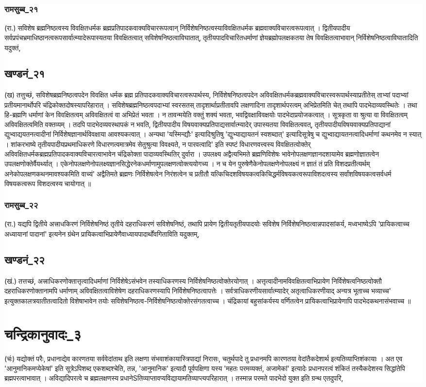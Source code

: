 ### **रामसुब्ब\_२१**

(रा.) सविशेष ब्रह्मनिष्ठत्वस्य विवक्षितधर्मक ब्रह्मप्रतिपादकवाक्यविचाररूपत्वान् निर्विशेषनिष्ठत्वस्याविवक्षितधर्मक ब्रह्मवाक्यविचारत्वरूपत्वात् । द्वितीयपादीय सर्वप्रपंचभ्रमाधिष्ठानत्वरूपसार्वात्म्यादेरूपास्यतया विवक्षितत्वात् सविशेषनिष्ठत्वाविघातात्, तृतीयपादविचारितधर्माणां ज्ञेयब्रह्मोपलक्षकतया तेष विवक्षितत्वाभावान् निर्विशेषनिष्ठत्वाविघातादिति यदुक्तं,

## **खण्डनं\_२१**

(ख) तत्तुच्छं, सविशेषब्रह्मनिष्ठत्वपदेन विवक्षित धर्मक ब्रह्म प्रतिपादकवाक्यविचारत्वरूपार्थस्य, निर्विशेषनिष्ठत्वपदेन अविवक्षितधर्मकब्रह्मवाक्यविचारस्वरूपार्थस्याप्रतीतेस् ताभ्यां पदाभ्यां प्रतीयमानार्थोपरि चंद्रिकोक्तदोषस्यापरिहारात् । सविशेषब्रह्मनिष्ठत्वपदाभ्यां स्वरसतस् तादृशार्थाप्रतीतावपि लक्षणादिना तादृशार्थपरत्वम् अभिप्रेतमिति चेत् तथापि पादभेदाव्यवस्थितेः । तथा हि-ब्रह्मणि धर्माणां केन विवक्षितत्वम् अविवक्षितत्वं वा अभिप्रेतं भवता । न तावन्मयेति वक्तुं शक्यं भवता, भवद्विवक्षाविवक्षयोः पादभेदाप्रयोजकत्वात् । सूत्रकृता वा श्रुत्या वा विवक्षितत्वम् अविवक्षितत्वमिति वक्तव्यम् । तदपि पादभेदव्यवस्थापकं न भवति, द्वितीयपादीय विषयवाक्यप्रतिपाद्यसार्वात्म्यादेर् उपास्यतया विवक्षितत्ववत्, तृतीयपादीयविषयवाक्यप्रतिपाद्यानां द्युभ्वाद्ययतनत्वादीनां निर्विशेषज्ञानार्थविवक्षाया आवश्यकत्वात् । अन्यथा 'यस्मिन्द्यौः' इत्यादिश्रुतिषु 'द्युभ्याद्यायतनं स्वशब्दात्' इत्यादिसूत्रेषु च द्युभ्वाद्यायतनत्वादिधर्माणां कथनमेव न स्यात् । शांकरभाष्ये तृतीयपादीयप्रथमाधिकरणे विधारणत्वमात्रमेव सेतुश्रुत्या विवक्ष्यते, न पारवत्वादि' इति स्पष्टं विधारणवत्त्वस्य विवक्षितत्वोक्तेर् अविवक्षितधर्मकब्रह्मप्रतिपादकवाक्यविचारत्वाभावेन चंद्रिकोक्ता पादाव्यवस्थितिर् दुर्वारा । उपलक्ष्य अद्वैत्यभिमते ब्रह्मणिविशेषः भावेनोपलक्षणज्ञानदशायामेव ब्रह्मणोज्ञातत्वेन उपलक्षणोक्तेर्वैयर्थ्यात् । एकेनोपलक्षणेनोपलक्ष्यज्ञानसिद्धेरनेकधर्माणामुपलक्षणत्वोक्त्ययोगच्य । न च येन पुरुषेणैकेनोपलक्षणेनोपलक्ष्यं न ज्ञातं तं प्रति विशदप्रतीत्यर्थम् अनेकोपलक्षणकथनमावश्यकमिति वाच्यं' अद्वैतिमते ब्रह्मणः निर्विशेषत्वेन निरंशत्वेन च प्रतीतौ यत्किचिदशविषयकत्वकिचिद्धर्मविषयकत्वरूपाविशदत्वस्य सर्वांशविषयकत्वसर्वधर्म विषयकत्वरूप विशदत्वस्य चायोगात् ॥

### **रामसुब्ब\_२२**

(रा.) यद्यपि द्वितीये अत्त्राधकिरणं निर्विशेषनिष्ठं तृतीये दहराधिकरणं सविशेषनिष्ठं, तथापि प्रायेण द्वितीयतृतीयपादयोः सविशेष निर्विशेषनिष्ठत्वान्नपादसांकर्य, मध्वभाष्येऽपि 'प्रायिकत्वाच्च अध्यायानां पादानां' इत्यनेन ग्रंथेन प्रायिकत्वाभिप्रायेणैवाध्यायपादार्थोंवगिताविति यदुक्तम्,

## **खण्डनं\_२२**

(खं.) तत्तच्छं, अत्त्राधिकरणोक्तात्तृत्वादिधर्माणां निर्विशेषेऽसंभवेन तस्याधिकरणस्य निर्विशेषनिष्ठत्वोक्तेरयोगात् । अत्तृत्वादीनामविवक्षितत्वाभिप्रायेण निर्विशेषत्वनिष्ठत्वोक्तौ दहराधिकरणोक्तानामपि धर्माणाम् अविवक्षितत्वाविशेषेण दहराधिकरणस्यापि निर्विशेषनिष्ठत्वापत्तेः । सर्वत्राधिकरणीयसार्वात्म्यादेर् अतृत्वाधिकरणीयाद् अन्यत्र भूताच्च भव्याच्च' इत्युक्तकालत्रयातीतत्वादितो विशेषाभावेन तयोः सविशेषनिष्ठत्व-निर्विशेषनिष्ठत्वोक्तेरसंगतत्वाच्च । चंद्रिकायां बहुसांकर्यस्य वर्णितत्वेन प्रायिकत्वाभिप्रायेणापि पादभेदकथनासंभवाच्च ॥

# **चन्द्रिकानुवादः\_३**

(चंः) यद्योक्तं परैः, प्रधानाद्येव कारणतया सर्ववेदांताथ इति लक्षणा संभवाशंकायास्त्रिपाद्यां निरासः, चतुर्थपादे तु प्रधानमपि कारणतया वेदांतैकदेशार्थ इत्यतिव्याप्तिशंकायाः । अत एव 'आनुमानिकमप्येकेषां' इति सूत्रेऽपिशब्द एकशब्दश्चेति, तन्न, 'आनुमानिक' इत्यादौ पूर्वपक्षिणा यस्य 'महतः परमव्यक्तं, अजामेकां' इत्यादेः प्रधानपरत्वं शंकितं तस्यैकदेशस्य सिद्धांतेपि ब्रह्मपरत्वाभावात् । अविद्यादिपरत्वे च ब्रह्मलक्षणस्य प्रधानेSतिव्याप्तावप्यविद्यायामतिव्याप्त्यपरिहारात् । तस्मान्न परमते पादभेदो युक्त इति ग्रन्थ एतदुपरि,
